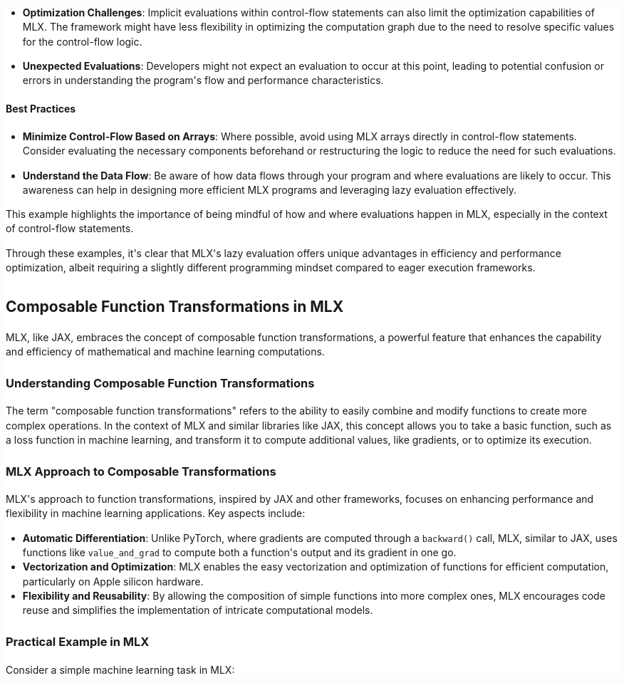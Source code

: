 - **Optimization Challenges**: Implicit evaluations within control-flow statements can also limit the optimization capabilities of MLX. The framework might have less flexibility in optimizing the computation graph due to the need to resolve specific values for the control-flow logic.

- **Unexpected Evaluations**: Developers might not expect an evaluation to occur at this point, leading to potential confusion or errors in understanding the program's flow and performance characteristics.

#### Best Practices

- **Minimize Control-Flow Based on Arrays**: Where possible, avoid using MLX arrays directly in control-flow statements. Consider evaluating the necessary components beforehand or restructuring the logic to reduce the need for such evaluations.
  
- **Understand the Data Flow**: Be aware of how data flows through your program and where evaluations are likely to occur. This awareness can help in designing more efficient MLX programs and leveraging lazy evaluation effectively.

This example highlights the importance of being mindful of how and where evaluations happen in MLX, especially in the context of control-flow statements.

Through these examples, it's clear that MLX's lazy evaluation offers unique advantages in efficiency and performance optimization, albeit requiring a slightly different programming mindset compared to eager execution frameworks.

## Composable Function Transformations in MLX

MLX, like JAX, embraces the concept of composable function transformations, a powerful feature that enhances the capability and efficiency of mathematical and machine learning computations.

### Understanding Composable Function Transformations

The term "composable function transformations" refers to the ability to easily combine and modify functions to create more complex operations. In the context of MLX and similar libraries like JAX, this concept allows you to take a basic function, such as a loss function in machine learning, and transform it to compute additional values, like gradients, or to optimize its execution.

### MLX Approach to Composable Transformations

MLX's approach to function transformations, inspired by JAX and other frameworks, focuses on enhancing performance and flexibility in machine learning applications. Key aspects include:

- **Automatic Differentiation**: Unlike PyTorch, where gradients are computed through a `backward()` call, MLX, similar to JAX, uses functions like `value_and_grad` to compute both a function's output and its gradient in one go.
- **Vectorization and Optimization**: MLX enables the easy vectorization and optimization of functions for efficient computation, particularly on Apple silicon hardware.
- **Flexibility and Reusability**: By allowing the composition of simple functions into more complex ones, MLX encourages code reuse and simplifies the implementation of intricate computational models.

### Practical Example in MLX

Consider a simple machine learning task in MLX:

